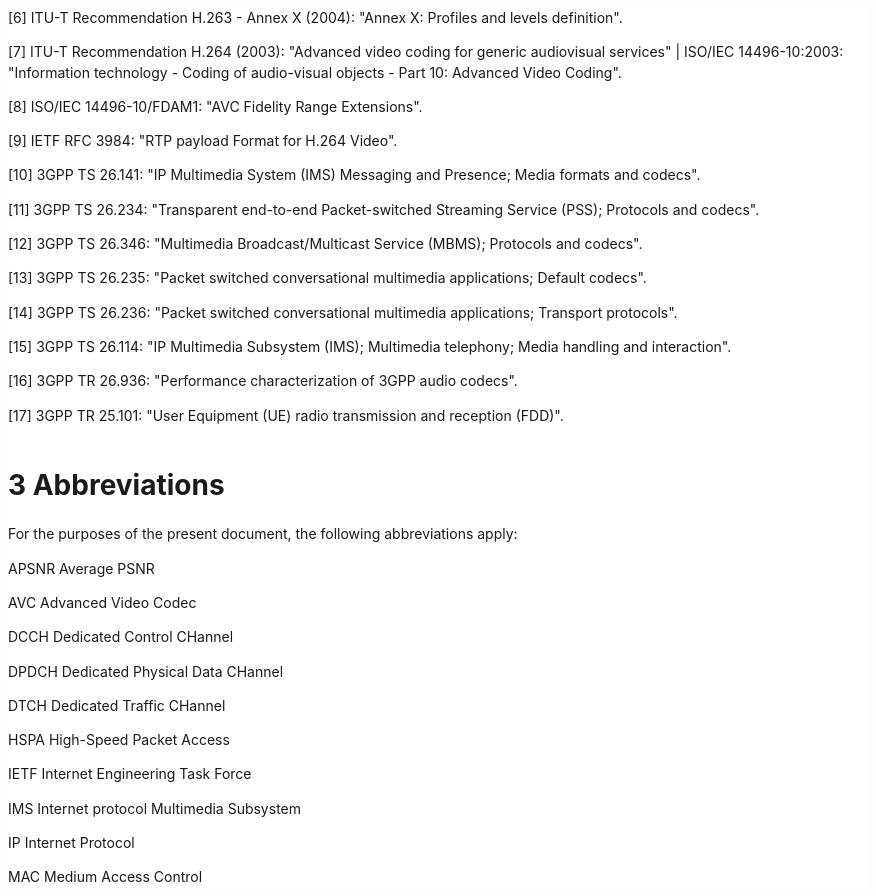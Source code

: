 \[6\] ITU-T Recommendation H.263 - Annex X (2004): \"Annex X: Profiles
and levels definition\".

\[7\] ITU-T Recommendation H.264 (2003): \"Advanced video coding for
generic audiovisual services\" \| ISO/IEC 14496-10:2003: \"Information
technology - Coding of audio-visual objects - Part 10: Advanced Video
Coding\".

\[8\] ISO/IEC 14496-10/FDAM1: \"AVC Fidelity Range Extensions\".

\[9\] IETF RFC 3984: \"RTP payload Format for H.264 Video\".

\[10\] 3GPP TS 26.141: \"IP Multimedia System (IMS) Messaging and
Presence; Media formats and codecs\".

\[11\] 3GPP TS 26.234: \"Transparent end-to-end Packet-switched
Streaming Service (PSS); Protocols and codecs\".

\[12\] 3GPP TS 26.346: \"Multimedia Broadcast/Multicast Service (MBMS);
Protocols and codecs\".

\[13\] 3GPP TS 26.235: \"Packet switched conversational multimedia
applications; Default codecs\".

\[14\] 3GPP TS 26.236: \"Packet switched conversational multimedia
applications; Transport protocols\".

\[15\] 3GPP TS 26.114: \"IP Multimedia Subsystem (IMS); Multimedia
telephony; Media handling and interaction\".

\[16\] 3GPP TR 26.936: \"Performance characterization of 3GPP audio
codecs\".

\[17\] 3GPP TR 25.101: \"User Equipment (UE) radio transmission and
reception (FDD)\".

3 Abbreviations
===============

For the purposes of the present document, the following abbreviations
apply:

APSNR Average PSNR

AVC Advanced Video Codec

DCCH Dedicated Control CHannel

DPDCH Dedicated Physical Data CHannel

DTCH Dedicated Traffic CHannel

HSPA High-Speed Packet Access

IETF Internet Engineering Task Force

IMS Internet protocol Multimedia Subsystem

IP Internet Protocol

MAC Medium Access Control
